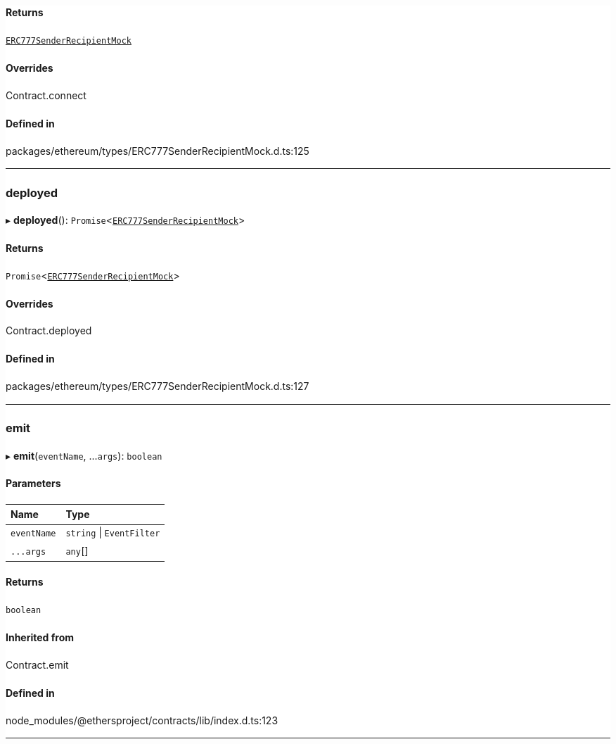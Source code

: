 #### Returns

[`ERC777SenderRecipientMock`](erc777senderrecipientmock.md)

#### Overrides

Contract.connect

#### Defined in

packages/ethereum/types/ERC777SenderRecipientMock.d.ts:125

___

### deployed

▸ **deployed**(): `Promise`<[`ERC777SenderRecipientMock`](erc777senderrecipientmock.md)\>

#### Returns

`Promise`<[`ERC777SenderRecipientMock`](erc777senderrecipientmock.md)\>

#### Overrides

Contract.deployed

#### Defined in

packages/ethereum/types/ERC777SenderRecipientMock.d.ts:127

___

### emit

▸ **emit**(`eventName`, ...`args`): `boolean`

#### Parameters

| Name | Type |
| :------ | :------ |
| `eventName` | `string` \| `EventFilter` |
| `...args` | `any`[] |

#### Returns

`boolean`

#### Inherited from

Contract.emit

#### Defined in

node_modules/@ethersproject/contracts/lib/index.d.ts:123

___
